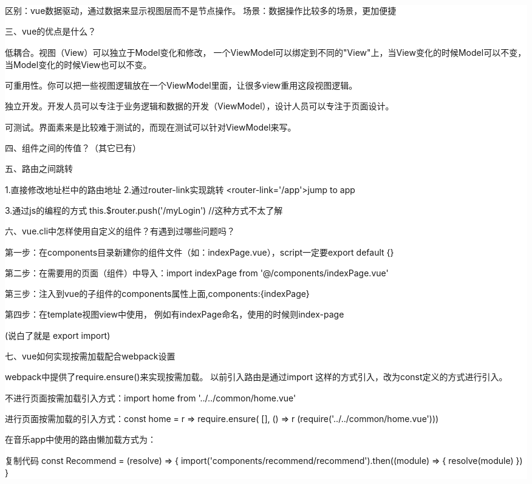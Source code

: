 区别：vue数据驱动，通过数据来显示视图层而不是节点操作。
场景：数据操作比较多的场景，更加便捷


三、vue的优点是什么？

低耦合。视图（View）可以独立于Model变化和修改，
一个ViewModel可以绑定到不同的"View"上，当View变化的时候Model可以不变，当Model变化的时候View也可以不变。

可重用性。你可以把一些视图逻辑放在一个ViewModel里面，让很多view重用这段视图逻辑。

独立开发。开发人员可以专注于业务逻辑和数据的开发（ViewModel），设计人员可以专注于页面设计。

可测试。界面素来是比较难于测试的，而现在测试可以针对ViewModel来写。


四、组件之间的传值？（其它已有）

五、路由之间跳转


1.直接修改地址栏中的路由地址 
2.通过router-link实现跳转
<router-link='/app'>jump to app</router-link>

3.通过js的编程的方式
this.$router.push('/myLogin')
//这种方式不太了解


六、vue.cli中怎样使用自定义的组件？有遇到过哪些问题吗？

第一步：在components目录新建你的组件文件（如：indexPage.vue），script一定要export default {}

第二步：在需要用的页面（组件）中导入：import indexPage from '@/components/indexPage.vue'

第三步：注入到vue的子组件的components属性上面,components:{indexPage}

第四步：在template视图view中使用，
例如有indexPage命名，使用的时候则index-page

(说白了就是 export import)



七、vue如何实现按需加载配合webpack设置

webpack中提供了require.ensure()来实现按需加载。
以前引入路由是通过import 这样的方式引入，改为const定义的方式进行引入。

不进行页面按需加载引入方式：import home from '../../common/home.vue'

进行页面按需加载的引入方式：const home = r => require.ensure( [], () => r (require('../../common/home.vue')))


在音乐app中使用的路由懒加载方式为：

复制代码
const Recommend = (resolve) => {
  import('components/recommend/recommend').then((module) => {
    resolve(module)
  })
}
